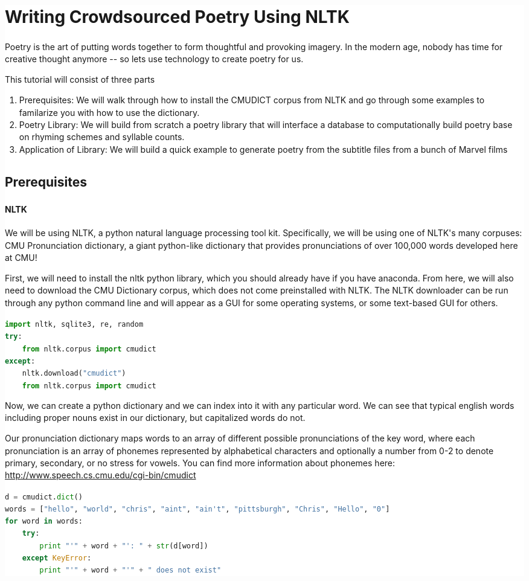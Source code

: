 
# Writing Crowdsourced Poetry Using NLTK

Poetry is the art of putting words together to form thoughtful and provoking imagery. In the modern age, nobody has time for creative thought anymore -- so lets use technology to create poetry for us.

This tutorial will consist of three parts  

1. Prerequisites: We will walk through how to install the CMUDICT corpus from NLTK and go through some examples to familarize you with how to use the dictionary.
2. Poetry Library: We will build from scratch a poetry library that will interface a database to computationally build poetry base on rhyming schemes and syllable counts.
3. Application of Library: We will build a quick example to generate poetry from the subtitle files from a bunch of Marvel films

## Prerequisites

#### NLTK

We will be using NLTK, a python natural language processing tool kit. Specifically, we will be using one of NLTK's many
corpuses: CMU Pronunciation dictionary, a giant python-like dictionary that provides pronunciations of over 100,000 words developed here at CMU!

First, we will need to install the nltk python library, which you should already have if you have anaconda. From here, we will also need to download the CMU Dictionary corpus, which does not come preinstalled with NLTK. The NLTK downloader can be run through any python command line and will appear as a GUI for some operating systems, or some text-based GUI for others.


```python
import nltk, sqlite3, re, random
try:
    from nltk.corpus import cmudict
except:
    nltk.download("cmudict")
    from nltk.corpus import cmudict
```

Now, we can create a python dictionary and we can index into it with any particular word. We can see that typical english words including proper nouns exist in our dictionary, but capitalized words do not.

Our pronunciation dictionary maps words to an array of different possible pronunciations of the key word, where each pronunciation is an array of phonemes
represented by alphabetical characters and optionally a number from 0-2 to denote primary, secondary, or no stress for vowels. You can find more information about phonemes here: http://www.speech.cs.cmu.edu/cgi-bin/cmudict


```python
d = cmudict.dict()
words = ["hello", "world", "chris", "aint", "ain't", "pittsburgh", "Chris", "Hello", "0"]
for word in words:
    try:
        print "'" + word + "': " + str(d[word])
    except KeyError:
        print "'" + word + "'" + " does not exist"

```

